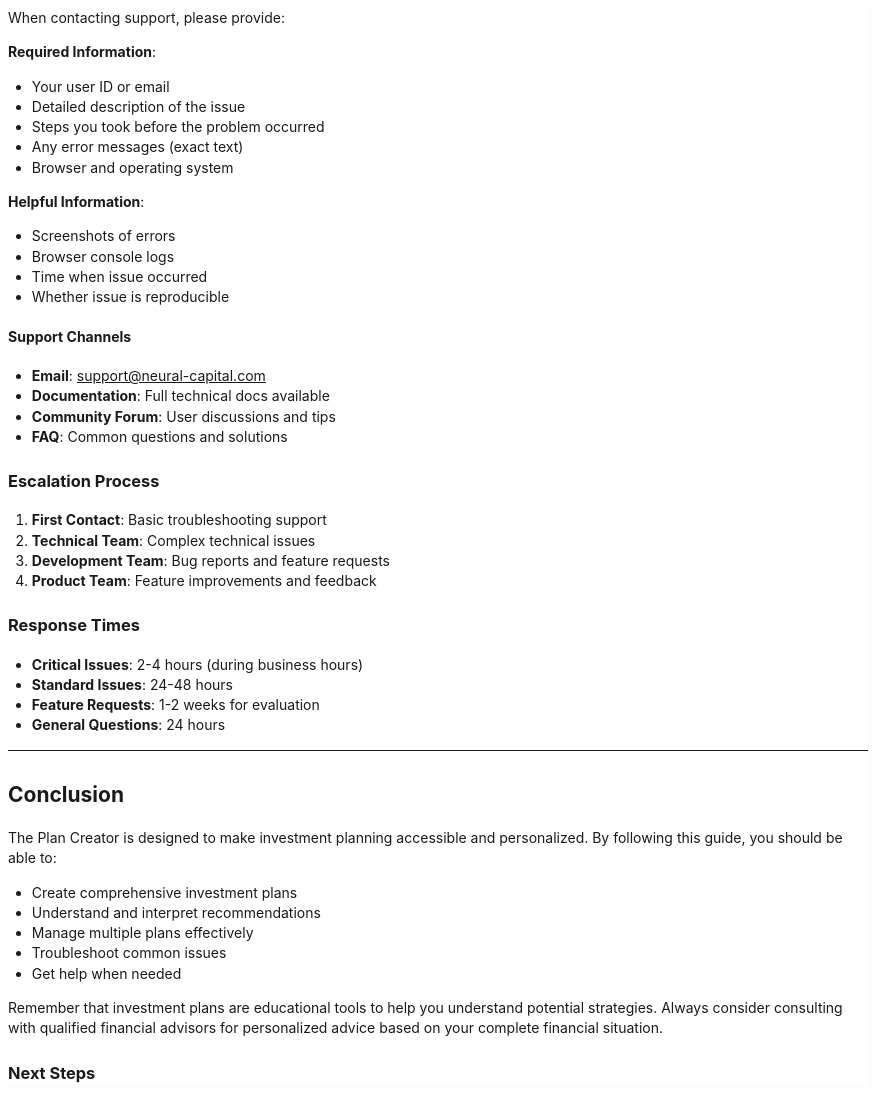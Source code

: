 When contacting support, please provide:

**Required Information**:
- Your user ID or email
- Detailed description of the issue
- Steps you took before the problem occurred
- Any error messages (exact text)
- Browser and operating system

**Helpful Information**:
- Screenshots of errors
- Browser console logs
- Time when issue occurred
- Whether issue is reproducible

#### Support Channels

- **Email**: support@neural-capital.com
- **Documentation**: Full technical docs available
- **Community Forum**: User discussions and tips
- **FAQ**: Common questions and solutions

### Escalation Process

1. **First Contact**: Basic troubleshooting support
2. **Technical Team**: Complex technical issues
3. **Development Team**: Bug reports and feature requests
4. **Product Team**: Feature improvements and feedback

### Response Times

- **Critical Issues**: 2-4 hours (during business hours)
- **Standard Issues**: 24-48 hours
- **Feature Requests**: 1-2 weeks for evaluation
- **General Questions**: 24 hours

---

## Conclusion

The Plan Creator is designed to make investment planning accessible and personalized. By following this guide, you should be able to:

- Create comprehensive investment plans
- Understand and interpret recommendations
- Manage multiple plans effectively
- Troubleshoot common issues
- Get help when needed

Remember that investment plans are educational tools to help you understand potential strategies. Always consider consulting with qualified financial advisors for personalized advice based on your complete financial situation.

### Next Steps

